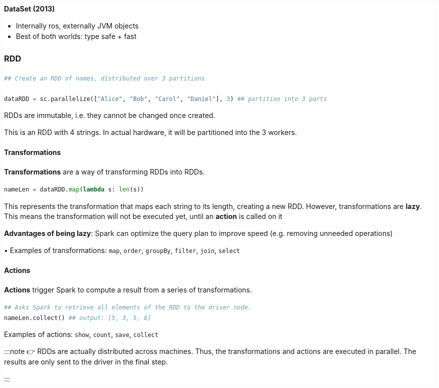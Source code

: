 **DataSet (2013)**

- Internally ros, externally JVM objects
- Best of both worlds: type safe + fast

### RDD

```python
## Create an RDD of names, distributed over 3 partitions

dataRDD = sc.parallelize(["Alice", "Bob", "Carol", "Daniel"], 3) ## partition into 3 parts
```

RDDs are immutable, i.e. they cannot be changed once created.

This is an RDD with 4 strings. In actual hardware, it will be partitioned into the 3 workers.

#### Transformations

**Transformations** are a way of transforming RDDs into RDDs.

```python
nameLen = dataRDD.map(lambda s: len(s))
```

This represents the transformation that maps each string to its length, creating a new RDD. However, transformations are **lazy**. This means the transformation will not be executed yet, until an **action** is called on it

**Advantages of being lazy**: Spark can optimize the query plan to improve speed (e.g. removing unneeded operations)

• Examples of transformations: `map`, `order`, `groupBy`, `filter`, `join`, `select`

#### Actions

**Actions** trigger Spark to compute a result from a series of transformations.

```python
## Asks Spark to retrieve all elements of the RDD to the driver node.
nameLen.collect() ## output: [5, 3, 5, 6]
```

Examples of actions: `show`, `count`, `save`, `collect`

:::note
👉 RDDs are actually distributed across machines.
Thus, the transformations and actions are executed in parallel. The results are only sent to the driver in the final step.

:::

